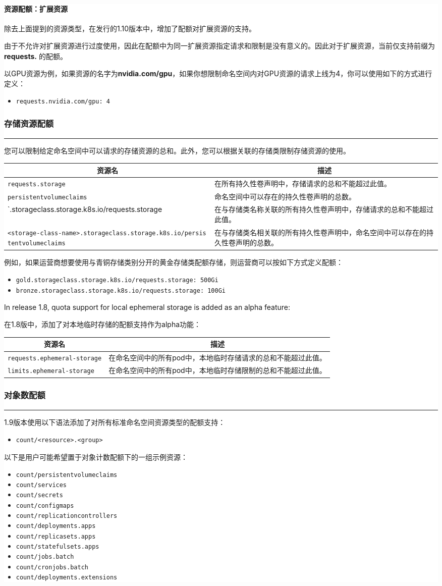 #### 资源配额：扩展资源

除去上面提到的资源类型，在发行的1.10版本中，增加了配额对扩展资源的支持。

由于不允许对扩展资源进行过度使用，因此在配额中为同一扩展资源指定请求和限制是没有意义的。因此对于扩展资源，当前仅支持前缀为**requests.** 的配额。

以GPU资源为例，如果资源的名字为**nvidia.com/gpu**，如果你想限制命名空间内对GPU资源的请求上线为4，你可以使用如下的方式进行定义：

- `requests.nvidia.com/gpu: 4`



### 存储资源配额

------

您可以限制给定命名空间中可以请求的存储资源的总和。此外，您可以根据关联的存储类限制存储资源的使用。

| 资源名                                                       | 描述                                                         |
| ------------------------------------------------------------ | ------------------------------------------------------------ |
| `requests.storage`                                           | 在所有持久性卷声明中，存储请求的总和不能超过此值。           |
| `persistentvolumeclaims`                                     | 命名空间中可以存在的持久性卷声明的总数。                     |
| `<storage-class-name>.storageclass.storage.k8s.io/requests.storage | 在与存储类名称关联的所有持久性卷声明中，存储请求的总和不能超过此值。 |
| `<storage-class-name>.storageclass.storage.k8s.io/persistentvolumeclaims` | 在与存储类名相关联的所有持久性卷声明中，命名空间中可以存在的持久性卷声明的总数。 |

例如，如果运营商想要使用与青铜存储类别分开的黄金存储类配额存储，则运营商可以按如下方式定义配额：

- `gold.storageclass.storage.k8s.io/requests.storage: 500Gi`
- `bronze.storageclass.storage.k8s.io/requests.storage: 100Gi`

In release 1.8, quota support for local ephemeral storage is added as an alpha feature:

在1.8版中，添加了对本地临时存储的配额支持作为alpha功能：

| 资源名                       | 描述                                                         |
| ---------------------------- | ------------------------------------------------------------ |
| `requests.ephemeral-storage` | 在命名空间中的所有pod中，本地临时存储请求的总和不能超过此值。 |
| `limits.ephemeral-storage`   | 在命名空间中的所有pod中，本地临时存储限制的总和不能超过此值。 |

### 对象数配额

------

1.9版本使用以下语法添加了对所有标准命名空间资源类型的配额支持：

- `count/<resource>.<group>`

以下是用户可能希望置于对象计数配额下的一组示例资源：

- `count/persistentvolumeclaims`
- `count/services`
- `count/secrets`
- `count/configmaps`
- `count/replicationcontrollers`
- `count/deployments.apps`
- `count/replicasets.apps`
- `count/statefulsets.apps`
- `count/jobs.batch`
- `count/cronjobs.batch`
- `count/deployments.extensions`

